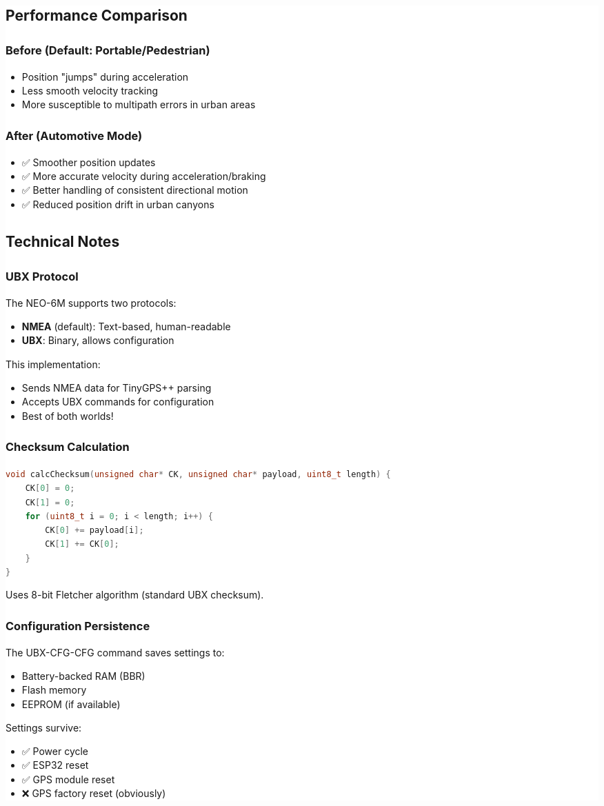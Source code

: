 ## Performance Comparison

### Before (Default: Portable/Pedestrian)
- Position "jumps" during acceleration
- Less smooth velocity tracking
- More susceptible to multipath errors in urban areas

### After (Automotive Mode)
- ✅ Smoother position updates
- ✅ More accurate velocity during acceleration/braking
- ✅ Better handling of consistent directional motion
- ✅ Reduced position drift in urban canyons

## Technical Notes

### UBX Protocol

The NEO-6M supports two protocols:
- **NMEA** (default): Text-based, human-readable
- **UBX**: Binary, allows configuration

This implementation:
- Sends NMEA data for TinyGPS++ parsing
- Accepts UBX commands for configuration
- Best of both worlds!

### Checksum Calculation

```cpp
void calcChecksum(unsigned char* CK, unsigned char* payload, uint8_t length) {
    CK[0] = 0;
    CK[1] = 0;
    for (uint8_t i = 0; i < length; i++) {
        CK[0] += payload[i];
        CK[1] += CK[0];
    }
}
```

Uses 8-bit Fletcher algorithm (standard UBX checksum).

### Configuration Persistence

The UBX-CFG-CFG command saves settings to:
- Battery-backed RAM (BBR)
- Flash memory
- EEPROM (if available)

Settings survive:
- ✅ Power cycle
- ✅ ESP32 reset
- ✅ GPS module reset
- ❌ GPS factory reset (obviously)
